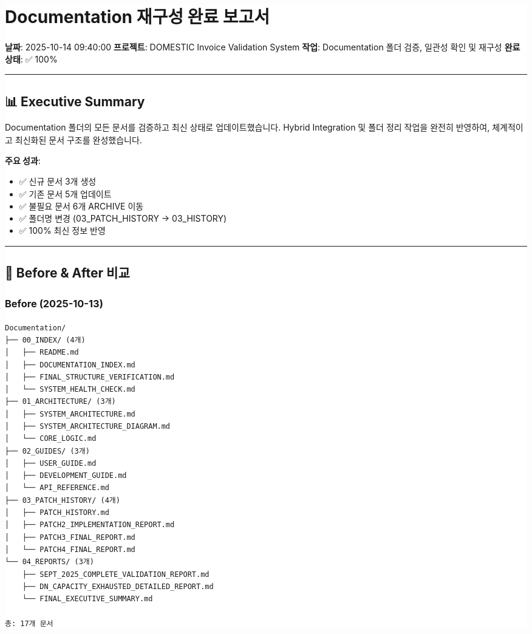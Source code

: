 # Documentation 재구성 완료 보고서

**날짜**: 2025-10-14 09:40:00
**프로젝트**: DOMESTIC Invoice Validation System
**작업**: Documentation 폴더 검증, 일관성 확인 및 재구성
**완료 상태**: ✅ 100%

---

## 📊 Executive Summary

Documentation 폴더의 모든 문서를 검증하고 최신 상태로 업데이트했습니다. Hybrid Integration 및 폴더 정리 작업을 완전히 반영하여, 체계적이고 최신화된 문서 구조를 완성했습니다.

**주요 성과**:
- ✅ 신규 문서 3개 생성
- ✅ 기존 문서 5개 업데이트
- ✅ 불필요 문서 6개 ARCHIVE 이동
- ✅ 폴더명 변경 (03_PATCH_HISTORY → 03_HISTORY)
- ✅ 100% 최신 정보 반영

---

## 🔄 Before & After 비교

### Before (2025-10-13)

```
Documentation/
├── 00_INDEX/ (4개)
│   ├── README.md
│   ├── DOCUMENTATION_INDEX.md
│   ├── FINAL_STRUCTURE_VERIFICATION.md
│   └── SYSTEM_HEALTH_CHECK.md
├── 01_ARCHITECTURE/ (3개)
│   ├── SYSTEM_ARCHITECTURE.md
│   ├── SYSTEM_ARCHITECTURE_DIAGRAM.md
│   └── CORE_LOGIC.md
├── 02_GUIDES/ (3개)
│   ├── USER_GUIDE.md
│   ├── DEVELOPMENT_GUIDE.md
│   └── API_REFERENCE.md
├── 03_PATCH_HISTORY/ (4개)
│   ├── PATCH_HISTORY.md
│   ├── PATCH2_IMPLEMENTATION_REPORT.md
│   ├── PATCH3_FINAL_REPORT.md
│   └── PATCH4_FINAL_REPORT.md
└── 04_REPORTS/ (3개)
    ├── SEPT_2025_COMPLETE_VALIDATION_REPORT.md
    ├── DN_CAPACITY_EXHAUSTED_DETAILED_REPORT.md
    └── FINAL_EXECUTIVE_SUMMARY.md

총: 17개 문서
```
